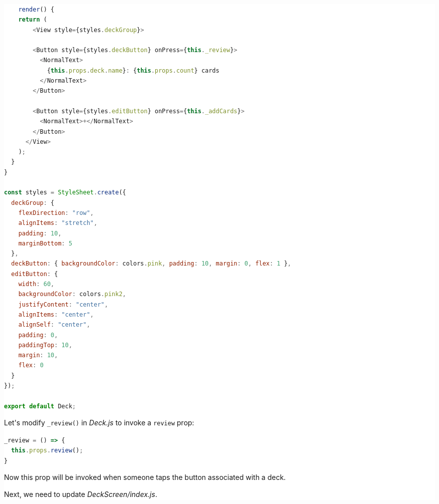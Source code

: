 ```javascript
	render() {
    return (
    	<View style={styles.deckGroup}>
        
        <Button style={styles.deckButton} onPress={this._review}>
          <NormalText>
            {this.props.deck.name}: {this.props.count} cards
          </NormalText>
        </Button>
        
        <Button style={styles.editButton} onPress={this._addCards}>
          <NormalText>+</NormalText>
        </Button>
      </View>
    );
  }
}

const styles = StyleSheet.create({
  deckGroup: {
    flexDirection: "row",
    alignItems: "stretch",
    padding: 10,
    marginBottom: 5
  },
  deckButton: { backgroundColor: colors.pink, padding: 10, margin: 0, flex: 1 },
  editButton: {
    width: 60,
    backgroundColor: colors.pink2,
    justifyContent: "center",
    alignItems: "center",
    alignSelf: "center",
    padding: 0,
    paddingTop: 10,
    margin: 10,
    flex: 0
  }
});

export default Deck;
```

Let's modify `_review()` in *Deck.js* to invoke a `review` prop:

```javascript
_review = () => {
  this.props.review();
}
```

Now this prop will be invoked when someone taps the button associated with a deck.

Next, we need to update *DeckScreen/index.js*.

